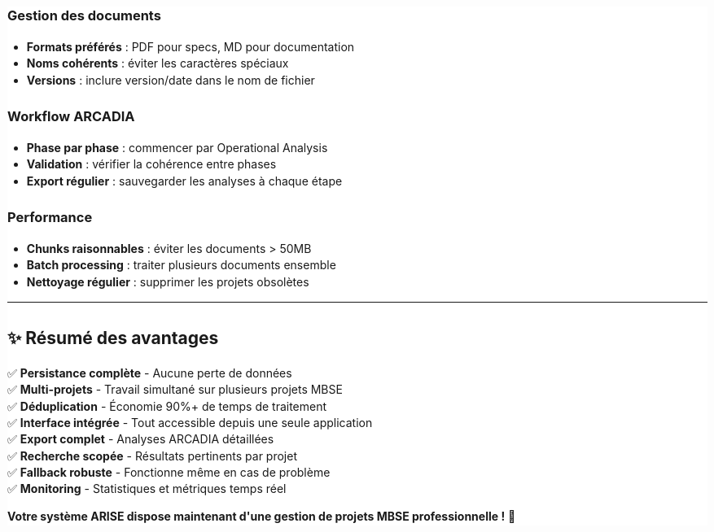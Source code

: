 ### Gestion des documents
- **Formats préférés** : PDF pour specs, MD pour documentation
- **Noms cohérents** : éviter les caractères spéciaux
- **Versions** : inclure version/date dans le nom de fichier

### Workflow ARCADIA
- **Phase par phase** : commencer par Operational Analysis
- **Validation** : vérifier la cohérence entre phases
- **Export régulier** : sauvegarder les analyses à chaque étape

### Performance
- **Chunks raisonnables** : éviter les documents > 50MB
- **Batch processing** : traiter plusieurs documents ensemble
- **Nettoyage régulier** : supprimer les projets obsolètes

---

## ✨ Résumé des avantages

✅ **Persistance complète** - Aucune perte de données  
✅ **Multi-projets** - Travail simultané sur plusieurs projets MBSE  
✅ **Déduplication** - Économie 90%+ de temps de traitement  
✅ **Interface intégrée** - Tout accessible depuis une seule application  
✅ **Export complet** - Analyses ARCADIA détaillées  
✅ **Recherche scopée** - Résultats pertinents par projet  
✅ **Fallback robuste** - Fonctionne même en cas de problème  
✅ **Monitoring** - Statistiques et métriques temps réel  

**Votre système ARISE dispose maintenant d'une gestion de projets MBSE professionnelle !** 🚀 